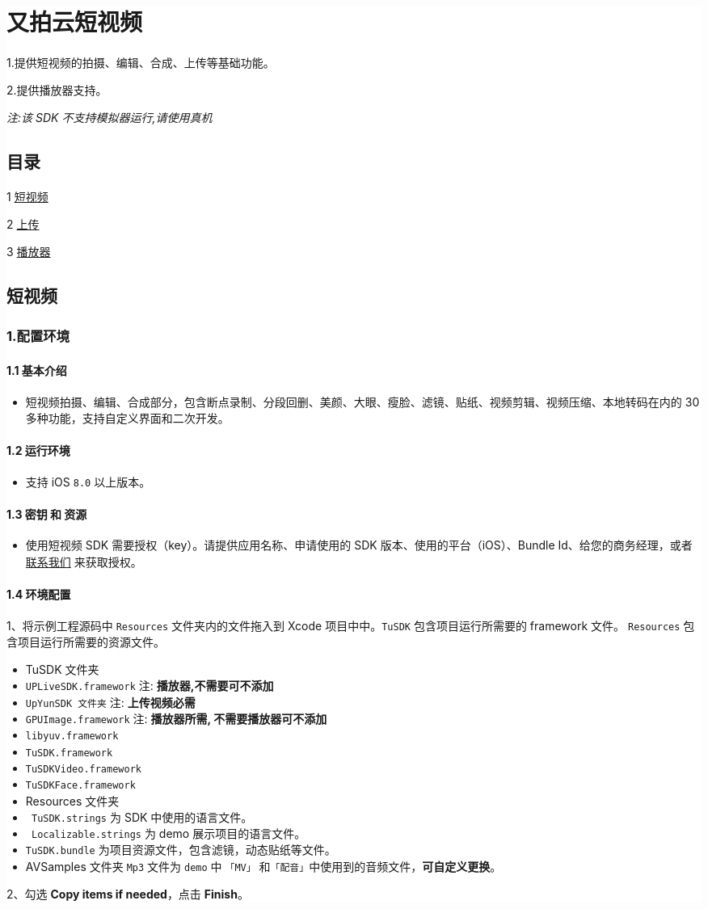 # 又拍云短视频 


1.提供短视频的拍摄、编辑、合成、上传等基础功能。

2.提供播放器支持。

_注:该 SDK 不支持模拟器运行,请使用真机_

## 目录
1 [短视频](#1)

2 [上传](#2)

3 [播放器](#3)



<h2 id="1">短视频</h2>

### 1.配置环境

#### 1.1 基本介绍

* 短视频拍摄、编辑、合成部分，包含断点录制、分段回删、美颜、大眼、瘦脸、滤镜、贴纸、视频剪辑、视频压缩、本地转码在内的 30 多种功能，支持自定义界面和二次开发。


#### 1.2 运行环境

* 支持 iOS `8.0` 以上版本。

#### 1.3 密钥 和 资源

* 使用短视频 SDK 需要授权（key）。请提供应用名称、申请使用的 SDK 版本、使用的平台（iOS）、Bundle Id、给您的商务经理，或者[联系我们](https://www.upyun.com/contact) 来获取授权。

#### 1.4 环境配置

1、将示例工程源码中 `Resources` 文件夹内的文件拖入到 Xcode 项目中中。`TuSDK` 包含项目运行所需要的 framework 文件。 `Resources` 包含项目运行所需要的资源文件。

* TuSDK 文件夹
* `UPLiveSDK.framework`  注: __播放器,不需要可不添加__ 
* `UpYunSDK 文件夹` 注: __上传视频必需__ 
* `GPUImage.framework` 注: __播放器所需, 不需要播放器可不添加__ 
* `libyuv.framework` 
* `TuSDK.framework`
* `TuSDKVideo.framework`
* `TuSDKFace.framework`
* Resources 文件夹
* ` TuSDK.strings` 为 SDK 中使用的语言文件。
* ` Localizable.strings` 为 demo 展示项目的语言文件。
* `TuSDK.bundle` 为项目资源文件，包含滤镜，动态贴纸等文件。
* AVSamples 文件夹 `Mp3` 文件为 `demo` 中 `「MV」` 和`「配音」`中使用到的音频文件，**可自定义更换**。

2、勾选 **Copy items if needed**，点击 **Finish**。
